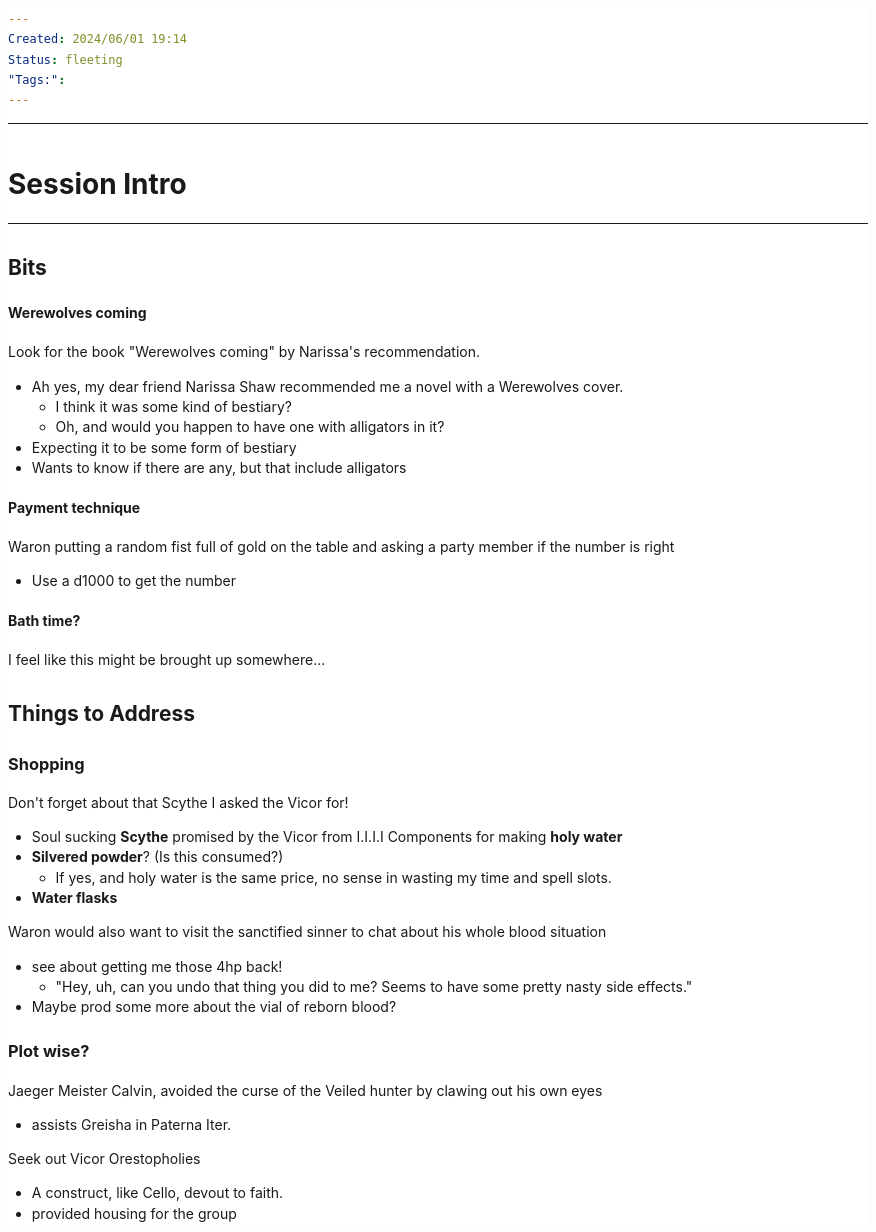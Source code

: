 ```yaml
---
Created: 2024/06/01 19:14
Status: fleeting
"Tags:":
---
```


---
# Session Intro
---

## Bits
#### Werewolves coming
Look for the book "Werewolves coming" by Narissa's recommendation.
- Ah yes, my dear friend Narissa Shaw recommended me a novel with a Werewolves cover.
	- I think it was some kind of bestiary?
	- Oh, and would you happen to have one with alligators in it?
- Expecting it to be some form of bestiary
- Wants to know if there are any, but that include alligators
#### Payment technique
Waron putting a random fist full of gold on the table and asking
a party member if the number is right
- Use a d1000 to get the number
#### Bath time?
I feel like this might be brought up somewhere...
## Things to Address
### Shopping
Don't forget about that Scythe I asked the Vicor for!
- Soul sucking **Scythe** promised by the Vicor from I.I.I.I
Components for making **holy water**
- **Silvered powder**? (Is this consumed?)
	- If yes, and holy water is the same price, no sense in wasting my time and spell slots.
- **Water flasks**

Waron would also want to visit the sanctified sinner to chat about his whole blood situation
- see about getting me those 4hp back!
	- "Hey, uh, can you undo that thing you did to me? Seems to have some pretty nasty side effects."
- Maybe prod some more about the vial of reborn blood?
### Plot wise?
Jaeger Meister Calvin, avoided the curse of the Veiled hunter by clawing out his own eyes
- assists Greisha in Paterna Iter.

Seek out Vicor Orestopholies
- A construct, like Cello, devout to faith.
- provided housing for the group

